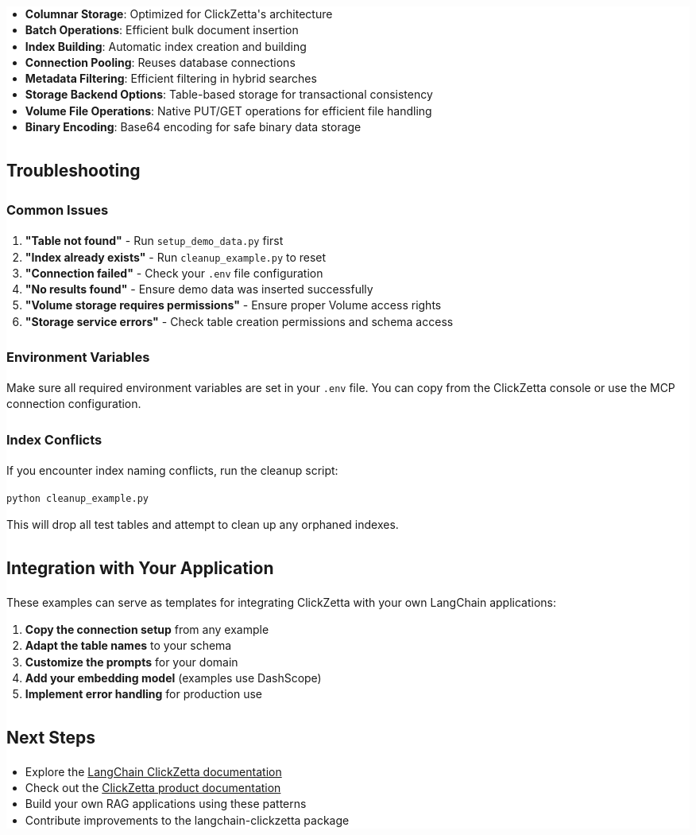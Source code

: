 - **Columnar Storage**: Optimized for ClickZetta's architecture
- **Batch Operations**: Efficient bulk document insertion
- **Index Building**: Automatic index creation and building
- **Connection Pooling**: Reuses database connections
- **Metadata Filtering**: Efficient filtering in hybrid searches
- **Storage Backend Options**: Table-based storage for transactional consistency
- **Volume File Operations**: Native PUT/GET operations for efficient file handling
- **Binary Encoding**: Base64 encoding for safe binary data storage

## Troubleshooting

### Common Issues

1. **"Table not found"** - Run `setup_demo_data.py` first
2. **"Index already exists"** - Run `cleanup_example.py` to reset
3. **"Connection failed"** - Check your `.env` file configuration
4. **"No results found"** - Ensure demo data was inserted successfully
5. **"Volume storage requires permissions"** - Ensure proper Volume access rights
6. **"Storage service errors"** - Check table creation permissions and schema access

### Environment Variables

Make sure all required environment variables are set in your `.env` file. You can copy from the ClickZetta console or use the MCP connection configuration.

### Index Conflicts

If you encounter index naming conflicts, run the cleanup script:

```bash
python cleanup_example.py
```

This will drop all test tables and attempt to clean up any orphaned indexes.

## Integration with Your Application

These examples can serve as templates for integrating ClickZetta with your own LangChain applications:

1. **Copy the connection setup** from any example
2. **Adapt the table names** to your schema
3. **Customize the prompts** for your domain
4. **Add your embedding model** (examples use DashScope)
5. **Implement error handling** for production use

## Next Steps

- Explore the [LangChain ClickZetta documentation](../README.md)
- Check out the [ClickZetta product documentation](https://yunqi.tech/documents)
- Build your own RAG applications using these patterns
- Contribute improvements to the langchain-clickzetta package
